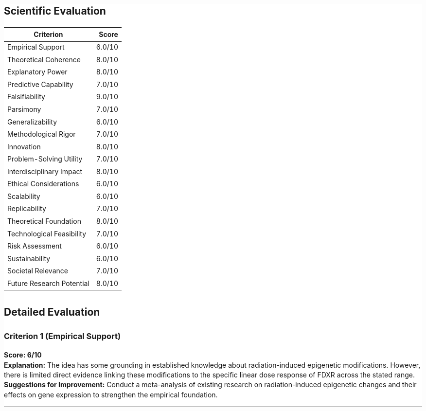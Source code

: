 ## Scientific Evaluation

| Criterion | Score |
|---|---:|
| Empirical Support | 6.0/10 |
| Theoretical Coherence | 8.0/10 |
| Explanatory Power | 8.0/10 |
| Predictive Capability | 7.0/10 |
| Falsifiability | 9.0/10 |
| Parsimony | 7.0/10 |
| Generalizability | 6.0/10 |
| Methodological Rigor | 7.0/10 |
| Innovation | 8.0/10 |
| Problem-Solving Utility | 7.0/10 |
| Interdisciplinary Impact | 8.0/10 |
| Ethical Considerations | 6.0/10 |
| Scalability | 6.0/10 |
| Replicability | 7.0/10 |
| Theoretical Foundation | 8.0/10 |
| Technological Feasibility | 7.0/10 |
| Risk Assessment | 6.0/10 |
| Sustainability | 6.0/10 |
| Societal Relevance | 7.0/10 |
| Future Research Potential | 8.0/10 |

## Detailed Evaluation

### Criterion 1 (Empirical Support)  
**Score: 6/10**  
**Explanation:** The idea has some grounding in established knowledge about radiation-induced epigenetic modifications. However, there is limited direct evidence linking these modifications to the specific linear dose response of FDXR across the stated range.  
**Suggestions for Improvement:** Conduct a meta-analysis of existing research on radiation-induced epigenetic changes and their effects on gene expression to strengthen the empirical foundation.

---
